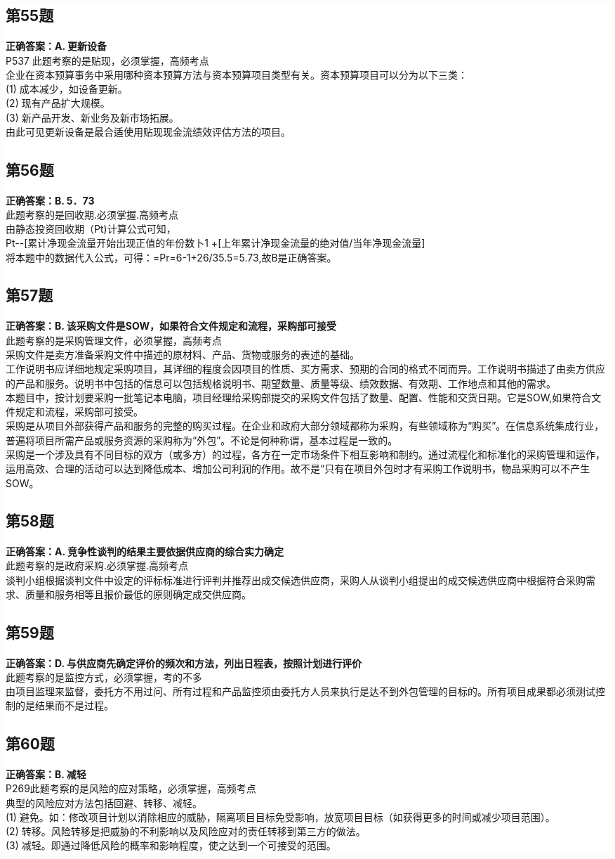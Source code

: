 
## 第55题 ##

**正确答案：A. 更新设备**  
P537 此题考察的是贴现，必须掌握，高频考点  
企业在资本预算事务中采用哪种资本预算方法与资本预算项目类型有关。资本预算项目可以分为以下三类：  
(1) 成本减少，如设备更新。  
(2) 现有产品扩大规模。  
(3) 新产品开发、新业务及新市场拓展。  
由此可见更新设备是最合适使用贴现现金流绩效评估方法的项目。  


## 第56题 ##

**正确答案：B. 5．73**  
此题考察的是回收期.必须掌握.高频考点  
由静态投资回收期（Pt)计算公式可知，  
Pt--\[累计净现金流量开始出现正值的年份数卜1 +\[上年累计净现金流量的绝对值/当年净现金流量\]  
将本题中的数据代入公式，可得：=Pr=6-1+26/35.5=5.73,故B是正确答案。  


## 第57题 ##

**正确答案：B. 该采购文件是SOW，如果符合文件规定和流程，采购部可接受**  
此题考察的是采购管理文件，必须掌握，高频考点  
采购文件是卖方准备采购文件中描述的原材料、产品、货物或服务的表述的基础。  
工作说明书应详细地规定采购项目，其详细的程度会因项目的性质、买方需求、预期的合同的格式不同而异。工作说明书描述了由卖方供应的产品和服务。说明书中包括的信息可以包括规格说明书、期望数量、质量等级、绩效数据、有效期、工作地点和其他的需求。  
本题目中，按计划要采购一批笔记本电脑，项目经理给采购部提交的采购文件包括了数量、配置、性能和交货日期。它是SOW,如果符合文件规定和流程，采购部可接受。  
采购是从项目外部获得产品和服务的完整的购买过程。在企业和政府大部分领域都称为采购，有些领域称为“购买”。在信息系统集成行业，普遍将项目所需产品或服务资源的采购称为“外包”。不论是何种称谓，基本过程是一致的。  
采购是一个涉及具有不同目标的双方（或多方）的过程，各方在一定市场条件下相互影响和制约。通过流程化和标准化的采购管理和运作，运用高效、合理的活动可以达到降低成本、增加公司利润的作用。故不是“只有在项目外包时才有采购工作说明书，物品采购可以不产生SOW。  


## 第58题 ##

**正确答案：A. 竞争性谈判的结果主要依据供应商的综合实力确定**  
此题考察的是政府采购.必须掌握.高频考点  
谈判小组根据谈判文件中设定的评标标准进行评判并推荐出成交候选供应商，采购人从谈判小组提出的成交候选供应商中根据符合采购需求、质量和服务相等且报价最低的原则确定成交供应商。  


## 第59题 ##

**正确答案：D. 与供应商先确定评价的频次和方法，列出日程表，按照计划进行评价**  
此题考察的是监控方式，必须掌握，考的不多  
由项目监理来监督，委托方不用过问、所有过程和产品监控须由委托方人员来执行是达不到外包管理的目标的。所有项目成果都必须测试控制的是结果而不是过程。  


## 第60题 ##

**正确答案：B. 减轻**  
P269此题考察的是风险的应对策略，必须掌握，高频考点  
典型的风险应对方法包括回避、转移、减轻。  
(1) 避免。如：修改项目计划以消除相应的威胁，隔离项目目标免受影响，放宽项目目标（如获得更多的时间或减少项目范围）。  
(2) 转移。风险转移是把威胁的不利影响以及风险应对的责任转移到第三方的做法。  
(3) 减轻。即通过降低风险的概率和影响程度，使之达到一个可接受的范围。  


[2606f3591a9545fc99d7f9cae8d0ab8f.jpg]: https://www.xkxxkx.cn/file/exam/software/信息系统项目管理师/综合知识/第17题/2606f3591a9545fc99d7f9cae8d0ab8f.jpg
[770e62f2958741548f35e906d9bf968d.jpg]: https://www.xkxxkx.cn/file/exam/software/信息系统项目管理师/综合知识/第20题/770e62f2958741548f35e906d9bf968d.jpg
[858c766c31934c48adef0935fc7638be.jpg]: https://www.xkxxkx.cn/file/exam/software/信息系统项目管理师/综合知识/第35题/858c766c31934c48adef0935fc7638be.jpg
[5638526eb60b4c3aae8d71109f94d4f9.jpg]: https://www.xkxxkx.cn/file/exam/software/信息系统项目管理师/综合知识/第36题/5638526eb60b4c3aae8d71109f94d4f9.jpg
[422d598d01aa422fa1d6985ba205590b.jpg]: https://www.xkxxkx.cn/file/exam/software/信息系统项目管理师/综合知识/第36题/422d598d01aa422fa1d6985ba205590b.jpg